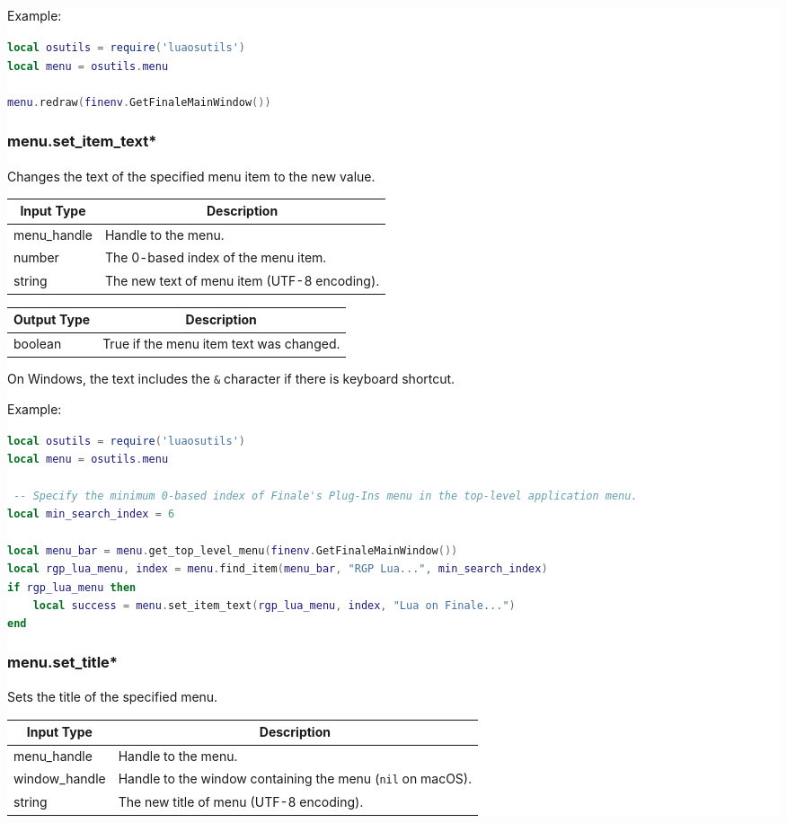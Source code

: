 Example:

```lua
local osutils = require('luaosutils')
local menu = osutils.menu

menu.redraw(finenv.GetFinaleMainWindow())
```

### menu.set\_item\_text\*

Changes the text of the specified menu item to the new value.

|Input Type|Description|
|----------|-----------|
|menu_handle|Handle to the menu.|
|number|The 0-based index of the menu item.|
|string|The new text of menu item (UTF-8 encoding).|

|Output Type|Description|
|----------|-----------|
|boolean|True if the menu item text was changed.|

On Windows, the text includes the `&` character if there is keyboard shortcut. 

Example:

```lua
local osutils = require('luaosutils')
local menu = osutils.menu

 -- Specify the minimum 0-based index of Finale's Plug-Ins menu in the top-level application menu.
local min_search_index = 6

local menu_bar = menu.get_top_level_menu(finenv.GetFinaleMainWindow())
local rgp_lua_menu, index = menu.find_item(menu_bar, "RGP Lua...", min_search_index)
if rgp_lua_menu then
    local success = menu.set_item_text(rgp_lua_menu, index, "Lua on Finale...")
end
```

### menu.set\_title\*

Sets the title of the specified menu.

|Input Type|Description|
|----------|-----------|
|menu_handle|Handle to the menu.|
|window_handle|Handle to the window containing the menu (`nil` on macOS).|
|string|The new title of menu (UTF-8 encoding).|
